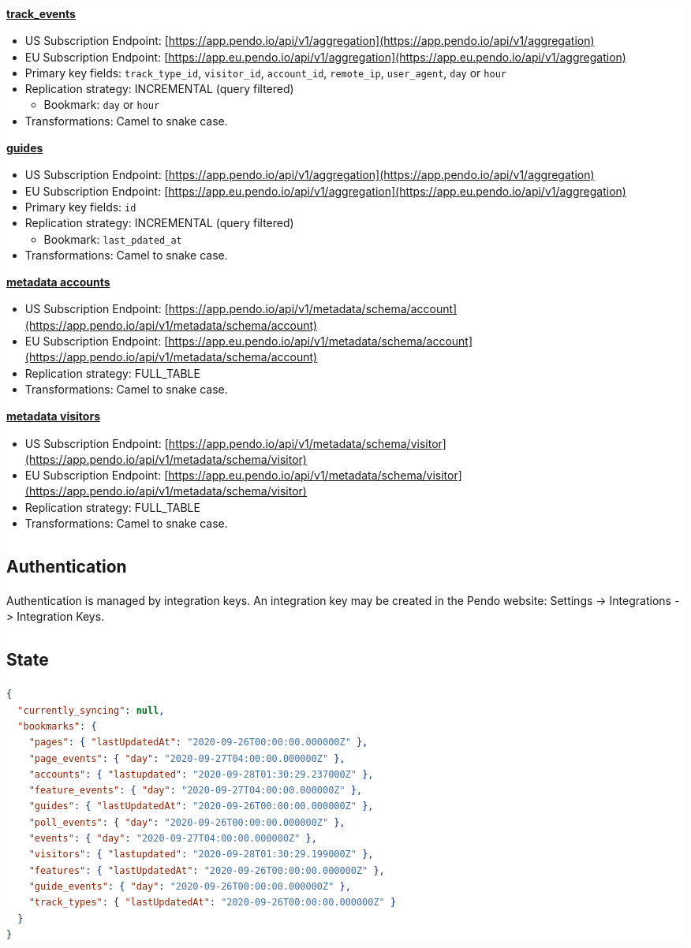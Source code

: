 **[track_events](https://developers.pendo.io/docs/?bash#get-an-account-by-id)**

- US Subscription Endpoint: [https://app.pendo.io/api/v1/aggregation](https://app.pendo.io/api/v1/aggregation)
- EU Subscription Endpoint: [https://app.eu.pendo.io/api/v1/aggregation](https://app.eu.pendo.io/api/v1/aggregation)
- Primary key fields: `track_type_id`, `visitor_id`, `account_id`, `remote_ip`, `user_agent`, `day` or `hour`
- Replication strategy: INCREMENTAL (query filtered)
  - Bookmark: `day` or `hour`
- Transformations: Camel to snake case.

**[guides](https://developers.pendo.io/docs/?bash#entities)**

- US Subscription Endpoint: [https://app.pendo.io/api/v1/aggregation](https://app.pendo.io/api/v1/aggregation)
- EU Subscription Endpoint: [https://app.eu.pendo.io/api/v1/aggregation](https://app.eu.pendo.io/api/v1/aggregation)
- Primary key fields: `id`
- Replication strategy: INCREMENTAL (query filtered)
  - Bookmark: `last_pdated_at`
- Transformations: Camel to snake case.

**[metadata accounts](https://developers.pendo.io/docs/?bash#automatically-generated-metadata)**

- US Subscription Endpoint: [https://app.pendo.io/api/v1/metadata/schema/account](https://app.pendo.io/api/v1/metadata/schema/account)
- EU Subscription Endpoint: [https://app.eu.pendo.io/api/v1/metadata/schema/account](https://app.pendo.io/api/v1/metadata/schema/account)
- Replication strategy: FULL_TABLE
- Transformations: Camel to snake case.

**[metadata visitors](https://developers.pendo.io/docs/?bash#automatically-generated-metadata)**

- US Subscription Endpoint: [https://app.pendo.io/api/v1/metadata/schema/visitor](https://app.pendo.io/api/v1/metadata/schema/visitor)
- EU Subscription Endpoint: [https://app.eu.pendo.io/api/v1/metadata/schema/visitor](https://app.pendo.io/api/v1/metadata/schema/visitor)
- Replication strategy: FULL_TABLE
- Transformations: Camel to snake case.

## Authentication

Authentication is managed by integration keys. An integration key may be created in the Pendo website: Settings -> Integrations -> Integration Keys.

## State

```json
{
  "currently_syncing": null,
  "bookmarks": {
    "pages": { "lastUpdatedAt": "2020-09-26T00:00:00.000000Z" },
    "page_events": { "day": "2020-09-27T04:00:00.000000Z" },
    "accounts": { "lastupdated": "2020-09-28T01:30:29.237000Z" },
    "feature_events": { "day": "2020-09-27T04:00:00.000000Z" },
    "guides": { "lastUpdatedAt": "2020-09-26T00:00:00.000000Z" },
    "poll_events": { "day": "2020-09-26T00:00:00.000000Z" },
    "events": { "day": "2020-09-27T04:00:00.000000Z" },
    "visitors": { "lastupdated": "2020-09-28T01:30:29.199000Z" },
    "features": { "lastUpdatedAt": "2020-09-26T00:00:00.000000Z" },
    "guide_events": { "day": "2020-09-26T00:00:00.000000Z" },
    "track_types": { "lastUpdatedAt": "2020-09-26T00:00:00.000000Z" }
  }
}
```
